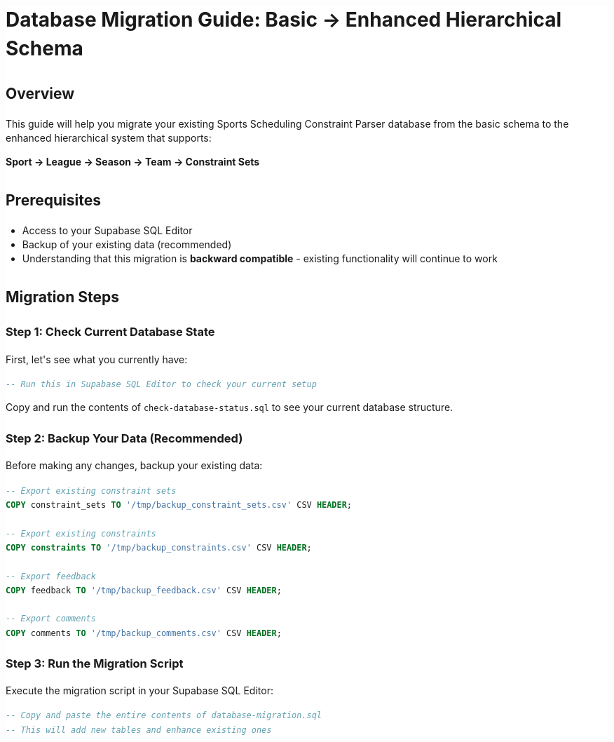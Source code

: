 # Database Migration Guide: Basic → Enhanced Hierarchical Schema

## Overview

This guide will help you migrate your existing Sports Scheduling Constraint Parser database from the basic schema to the enhanced hierarchical system that supports:

**Sport → League → Season → Team → Constraint Sets**

## Prerequisites

- Access to your Supabase SQL Editor
- Backup of your existing data (recommended)
- Understanding that this migration is **backward compatible** - existing functionality will continue to work

## Migration Steps

### Step 1: Check Current Database State

First, let's see what you currently have:

```sql
-- Run this in Supabase SQL Editor to check your current setup
```

Copy and run the contents of `check-database-status.sql` to see your current database structure.

### Step 2: Backup Your Data (Recommended)

Before making any changes, backup your existing data:

```sql
-- Export existing constraint sets
COPY constraint_sets TO '/tmp/backup_constraint_sets.csv' CSV HEADER;

-- Export existing constraints
COPY constraints TO '/tmp/backup_constraints.csv' CSV HEADER;

-- Export feedback
COPY feedback TO '/tmp/backup_feedback.csv' CSV HEADER;

-- Export comments
COPY comments TO '/tmp/backup_comments.csv' CSV HEADER;
```

### Step 3: Run the Migration Script

Execute the migration script in your Supabase SQL Editor:

```sql
-- Copy and paste the entire contents of database-migration.sql
-- This will add new tables and enhance existing ones
```
